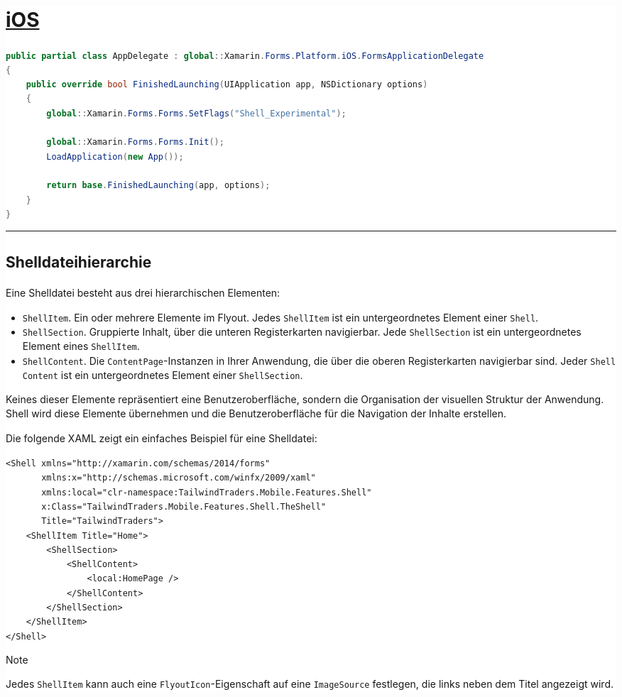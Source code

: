 # <a name="iostabios"></a>[iOS](#tab/ios)

```csharp
public partial class AppDelegate : global::Xamarin.Forms.Platform.iOS.FormsApplicationDelegate
{
    public override bool FinishedLaunching(UIApplication app, NSDictionary options)
    {
        global::Xamarin.Forms.Forms.SetFlags("Shell_Experimental");

        global::Xamarin.Forms.Forms.Init();
        LoadApplication(new App());

        return base.FinishedLaunching(app, options);
    }
}
```

----

## <a name="shell-file-hierarchy"></a>Shelldateihierarchie

Eine Shelldatei besteht aus drei hierarchischen Elementen:

- `ShellItem`. Ein oder mehrere Elemente im Flyout. Jedes `ShellItem` ist ein untergeordnetes Element einer `Shell`.
- `ShellSection`. Gruppierte Inhalt, über die unteren Registerkarten navigierbar. Jede `ShellSection` ist ein untergeordnetes Element eines `ShellItem`.
- `ShellContent`. Die `ContentPage`-Instanzen in Ihrer Anwendung, die über die oberen Registerkarten navigierbar sind. Jeder `ShellContent` ist ein untergeordnetes Element einer `ShellSection`.

Keines dieser Elemente repräsentiert eine Benutzeroberfläche, sondern die Organisation der visuellen Struktur der Anwendung. Shell wird diese Elemente übernehmen und die Benutzeroberfläche für die Navigation der Inhalte erstellen.

Die folgende XAML zeigt ein einfaches Beispiel für eine Shelldatei:

```xaml
<Shell xmlns="http://xamarin.com/schemas/2014/forms"
       xmlns:x="http://schemas.microsoft.com/winfx/2009/xaml"
       xmlns:local="clr-namespace:TailwindTraders.Mobile.Features.Shell"
       x:Class="TailwindTraders.Mobile.Features.Shell.TheShell"
       Title="TailwindTraders">
    <ShellItem Title="Home">
        <ShellSection>
            <ShellContent>
                <local:HomePage />
            </ShellContent>
        </ShellSection>
    </ShellItem>
</Shell>
```

> [!NOTE]
> Jedes `ShellItem` kann auch eine `FlyoutIcon`-Eigenschaft auf eine `ImageSource` festlegen, die links neben dem Titel angezeigt wird.
